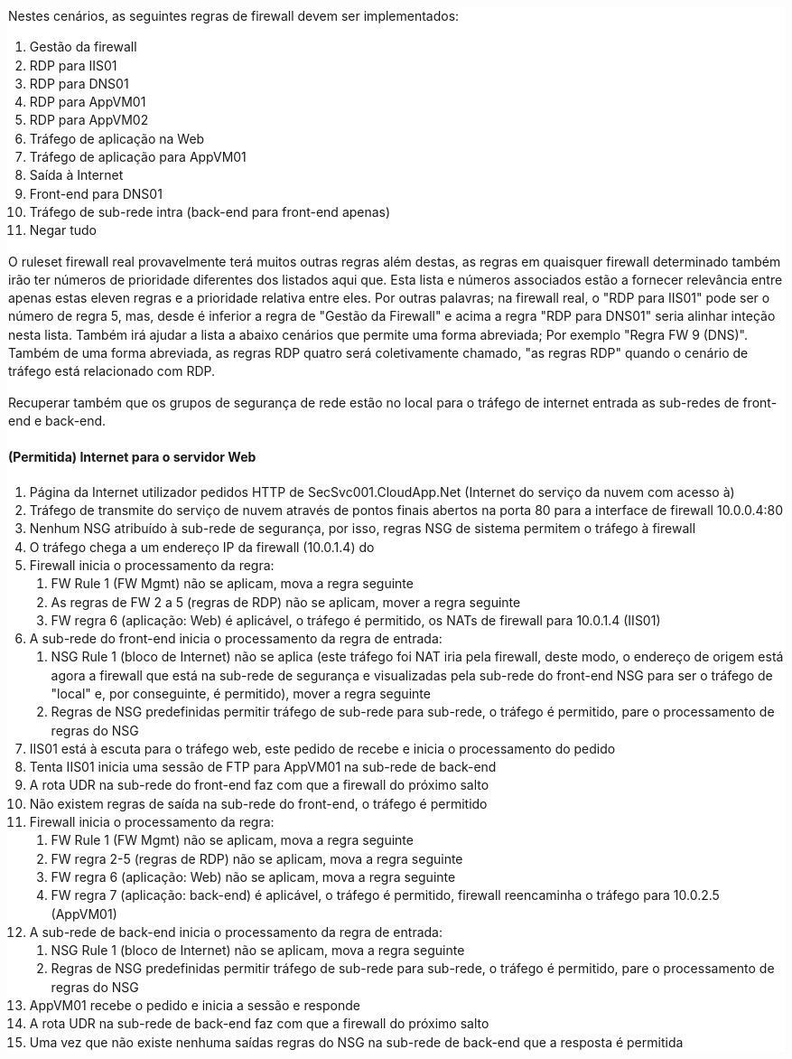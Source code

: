 Nestes cenários, as seguintes regras de firewall devem ser implementados:

1. Gestão da firewall
2. RDP para IIS01
3. RDP para DNS01
4. RDP para AppVM01
5. RDP para AppVM02
6. Tráfego de aplicação na Web
7. Tráfego de aplicação para AppVM01
8. Saída à Internet
9. Front-end para DNS01
10. Tráfego de sub-rede intra (back-end para front-end apenas)
11. Negar tudo

O ruleset firewall real provavelmente terá muitos outras regras além destas, as regras em quaisquer firewall determinado também irão ter números de prioridade diferentes dos listados aqui que. Esta lista e números associados estão a fornecer relevância entre apenas estas eleven regras e a prioridade relativa entre eles. Por outras palavras; na firewall real, o "RDP para IIS01" pode ser o número de regra 5, mas, desde é inferior a regra de "Gestão da Firewall" e acima a regra "RDP para DNS01" seria alinhar inteção nesta lista. Também irá ajudar a lista a abaixo cenários que permite uma forma abreviada; Por exemplo "Regra FW 9 (DNS)". Também de uma forma abreviada, as regras RDP quatro será coletivamente chamado, "as regras RDP" quando o cenário de tráfego está relacionado com RDP.

Recuperar também que os grupos de segurança de rede estão no local para o tráfego de internet entrada as sub-redes de front-end e back-end.

#### <a name="allowed-internet-to-web-server"></a>(Permitida) Internet para o servidor Web
1. Página da Internet utilizador pedidos HTTP de SecSvc001.CloudApp.Net (Internet do serviço da nuvem com acesso à)
2. Tráfego de transmite do serviço de nuvem através de pontos finais abertos na porta 80 para a interface de firewall 10.0.0.4:80
3. Nenhum NSG atribuído à sub-rede de segurança, por isso, regras NSG de sistema permitem o tráfego à firewall
4. O tráfego chega a um endereço IP da firewall (10.0.1.4) do
5. Firewall inicia o processamento da regra:
   1. FW Rule 1 (FW Mgmt) não se aplicam, mova a regra seguinte
   2. As regras de FW 2 a 5 (regras de RDP) não se aplicam, mover a regra seguinte
   3. FW regra 6 (aplicação: Web) é aplicável, o tráfego é permitido, os NATs de firewall para 10.0.1.4 (IIS01)
6. A sub-rede do front-end inicia o processamento da regra de entrada:
   1. NSG Rule 1 (bloco de Internet) não se aplica (este tráfego foi NAT iria pela firewall, deste modo, o endereço de origem está agora a firewall que está na sub-rede de segurança e visualizadas pela sub-rede do front-end NSG para ser o tráfego de "local" e, por conseguinte, é permitido), mover a regra seguinte
   2. Regras de NSG predefinidas permitir tráfego de sub-rede para sub-rede, o tráfego é permitido, pare o processamento de regras do NSG
7. IIS01 está à escuta para o tráfego web, este pedido de recebe e inicia o processamento do pedido
8. Tenta IIS01 inicia uma sessão de FTP para AppVM01 na sub-rede de back-end
9. A rota UDR na sub-rede do front-end faz com que a firewall do próximo salto
10. Não existem regras de saída na sub-rede do front-end, o tráfego é permitido
11. Firewall inicia o processamento da regra:
    1. FW Rule 1 (FW Mgmt) não se aplicam, mova a regra seguinte
    2. FW regra 2-5 (regras de RDP) não se aplicam, mova a regra seguinte
    3. FW regra 6 (aplicação: Web) não se aplicam, mova a regra seguinte
    4. FW regra 7 (aplicação: back-end) é aplicável, o tráfego é permitido, firewall reencaminha o tráfego para 10.0.2.5 (AppVM01)
12. A sub-rede de back-end inicia o processamento da regra de entrada:
    1. NSG Rule 1 (bloco de Internet) não se aplicam, mova a regra seguinte
    2. Regras de NSG predefinidas permitir tráfego de sub-rede para sub-rede, o tráfego é permitido, pare o processamento de regras do NSG
13. AppVM01 recebe o pedido e inicia a sessão e responde
14. A rota UDR na sub-rede de back-end faz com que a firewall do próximo salto
15. Uma vez que não existe nenhuma saídas regras do NSG na sub-rede de back-end que a resposta é permitida